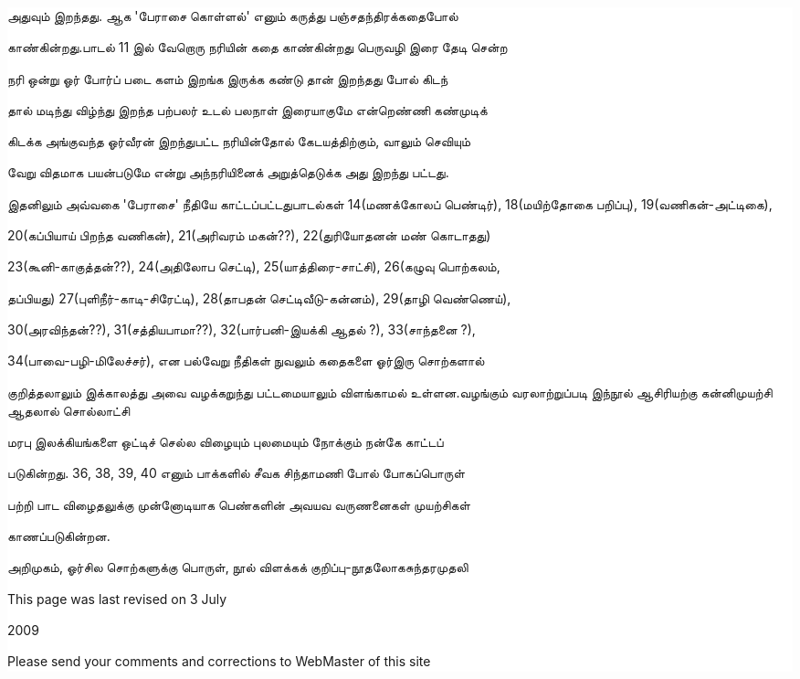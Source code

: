 அதுவும் இறந்தது. ஆக 'பேராசை கொள்ளல்' எனும் கருத்து பஞ்சதந்திரக்கதைபோல்  

காண்கின்றது.பாடல் 11 இல் வேறொரு நரியின் கதை காண்கின்றது பெருவழி இரை தேடி சென்ற  

நரி ஒன்று ஓர் போர்ப் படை களம் இறங்க இருக்க கண்டு தான் இறந்தது போல் கிடந்  

தால் மடிந்து விழ்ந்து இறந்த பற்பலர் உடல் பலநாள் இரையாகுமே என்றெண்ணி கண்முடிக்  

கிடக்க அங்குவந்த ஓர்வீரன் இறந்துபட்ட நரியின்தோல் கேடயத்திற்கும், வாலும் செவியும்  

வேறு விதமாக பயன்படுமே என்று அந்நரியினைக் அறுத்தெடுக்க அது இறந்து பட்டது.  

இதனிலும் அவ்வகை 'பேராசை' நீதியே காட்டப்பட்டதுபாடல்கள் 14(மணக்கோலப் பெண்டிர்), 18(மயிற்தோகை பறிப்பு), 19(வணிகன்-அட்டிகை),  

20(கப்பியாய் பிறந்த வணிகன்), 21(அரிவரம் மகன்??), 22(துரியோதனன் மண் கொடாதது)  

23(கூனி-காகுத்தன்??), 24(அதிலோப செட்டி), 25(யாத்திரை-சாட்சி), 26(கழுவு பொற்கலம்,  

தப்பியது) 27(புளிநீர்-காடி-சிரேட்டி), 28(தாபதன் செட்டிவீடு-கன்னம்), 29(தாழி வெண்ணெய்),  

30(அரவிந்தன்??), 31(சத்தியபாமா??), 32(பார்பனி-இயக்கி ஆதல் ?), 33(சாந்தனை ?),  

34(பாவை-பழி-மிலேச்சர்), என பல்வேறு நீதிகள் நுவலும் கதைகளை ஓர்இரு சொற்களால்  

குறித்தலாலும் இக்காலத்து அவை வழக்கறுந்து பட்டமையாலும் விளங்காமல் உள்ளன.வழங்கும் வரலாற்றுப்படி இந்நூல் ஆசிரியற்கு கன்னிமுயற்சி ஆதலால் சொல்லாட்சி  

மரபு இலக்கியங்களை ஒட்டிச் செல்ல விழையும் புலமையும் நோக்கும் நன்கே காட்டப்  

படுகின்றது. 36, 38, 39, 40 எனும் பாக்களில் சீவக சிந்தாமணி போல் போகப்பொருள்  

பற்றி பாட விழைதலுக்கு முன்னோடியாக பெண்களின் அவயவ வருணனைகள் முயற்சிகள்  

காணப்படுகின்றன.  

  

அறிமுகம், ஓர்சில சொற்களுக்கு பொருள், நூல் விளக்கக் குறிப்பு-நூதலோகசுந்தரமுதலி  

  

This page was last revised on 3 July

 2009  

Please send your comments and corrections to WebMaster of this site